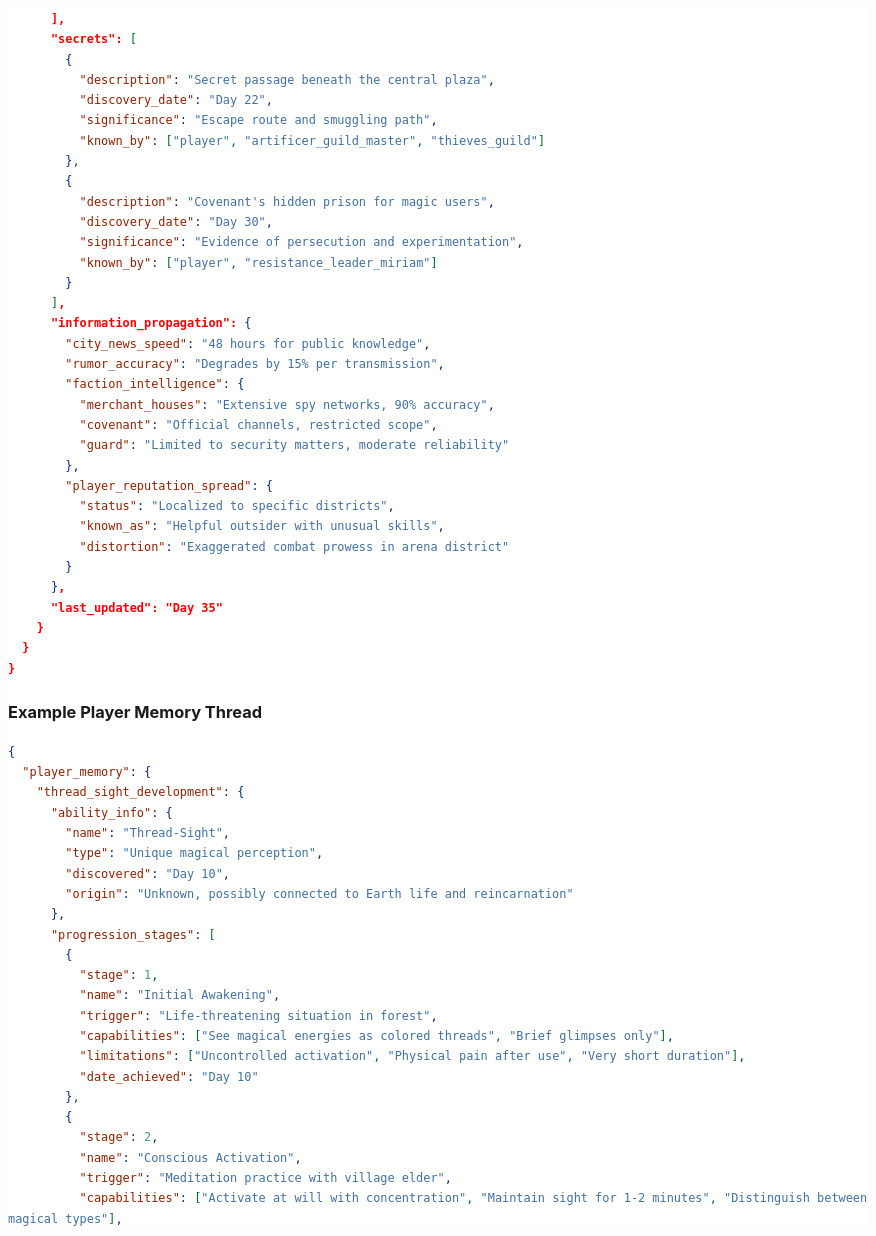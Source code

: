 ```json
      ],
      "secrets": [
        {
          "description": "Secret passage beneath the central plaza",
          "discovery_date": "Day 22",
          "significance": "Escape route and smuggling path",
          "known_by": ["player", "artificer_guild_master", "thieves_guild"]
        },
        {
          "description": "Covenant's hidden prison for magic users",
          "discovery_date": "Day 30",
          "significance": "Evidence of persecution and experimentation",
          "known_by": ["player", "resistance_leader_miriam"]
        }
      ],
      "information_propagation": {
        "city_news_speed": "48 hours for public knowledge",
        "rumor_accuracy": "Degrades by 15% per transmission",
        "faction_intelligence": {
          "merchant_houses": "Extensive spy networks, 90% accuracy",
          "covenant": "Official channels, restricted scope",
          "guard": "Limited to security matters, moderate reliability"
        },
        "player_reputation_spread": {
          "status": "Localized to specific districts",
          "known_as": "Helpful outsider with unusual skills",
          "distortion": "Exaggerated combat prowess in arena district"
        }
      },
      "last_updated": "Day 35"
    }
  }
}
```

### Example Player Memory Thread

```json
{
  "player_memory": {
    "thread_sight_development": {
      "ability_info": {
        "name": "Thread-Sight",
        "type": "Unique magical perception",
        "discovered": "Day 10",
        "origin": "Unknown, possibly connected to Earth life and reincarnation"
      },
      "progression_stages": [
        {
          "stage": 1,
          "name": "Initial Awakening",
          "trigger": "Life-threatening situation in forest",
          "capabilities": ["See magical energies as colored threads", "Brief glimpses only"],
          "limitations": ["Uncontrolled activation", "Physical pain after use", "Very short duration"],
          "date_achieved": "Day 10"
        },
        {
          "stage": 2,
          "name": "Conscious Activation",
          "trigger": "Meditation practice with village elder",
          "capabilities": ["Activate at will with concentration", "Maintain sight for 1-2 minutes", "Distinguish between magical types"],
```
